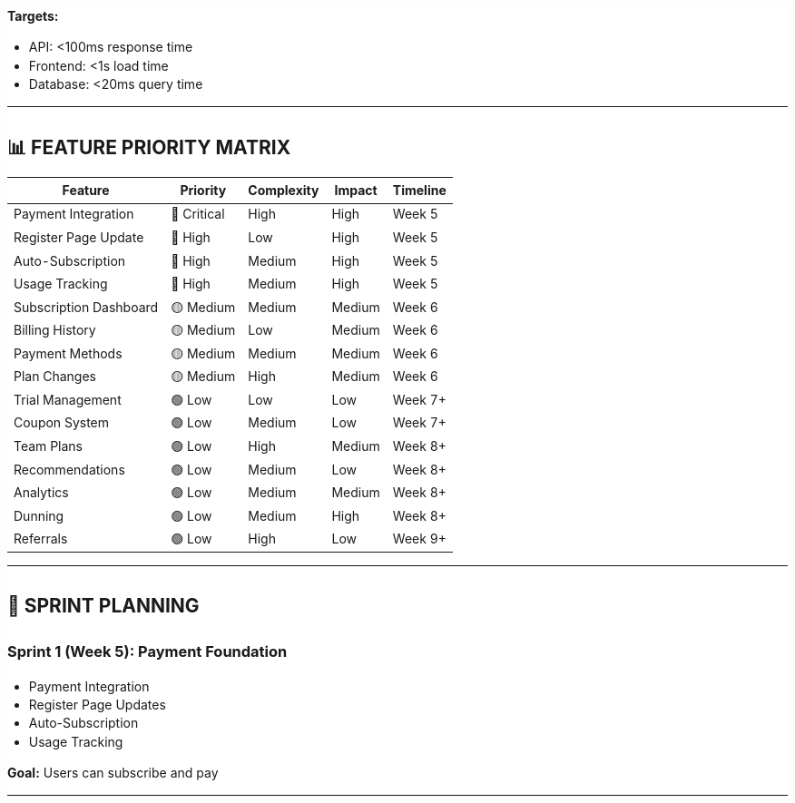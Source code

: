 **Targets:**
- API: <100ms response time
- Frontend: <1s load time
- Database: <20ms query time

---

## 📊 FEATURE PRIORITY MATRIX

| Feature | Priority | Complexity | Impact | Timeline |
|---------|----------|------------|--------|----------|
| Payment Integration | 🔴 Critical | High | High | Week 5 |
| Register Page Update | 🔴 High | Low | High | Week 5 |
| Auto-Subscription | 🔴 High | Medium | High | Week 5 |
| Usage Tracking | 🔴 High | Medium | High | Week 5 |
| Subscription Dashboard | 🟡 Medium | Medium | Medium | Week 6 |
| Billing History | 🟡 Medium | Low | Medium | Week 6 |
| Payment Methods | 🟡 Medium | Medium | Medium | Week 6 |
| Plan Changes | 🟡 Medium | High | Medium | Week 6 |
| Trial Management | 🟢 Low | Low | Low | Week 7+ |
| Coupon System | 🟢 Low | Medium | Low | Week 7+ |
| Team Plans | 🟢 Low | High | Medium | Week 8+ |
| Recommendations | 🟢 Low | Medium | Low | Week 8+ |
| Analytics | 🟢 Low | Medium | Medium | Week 8+ |
| Dunning | 🟢 Low | Medium | High | Week 8+ |
| Referrals | 🟢 Low | High | Low | Week 9+ |

---

## 🎯 SPRINT PLANNING

### **Sprint 1 (Week 5): Payment Foundation**
- Payment Integration
- Register Page Updates
- Auto-Subscription
- Usage Tracking

**Goal:** Users can subscribe and pay

---

